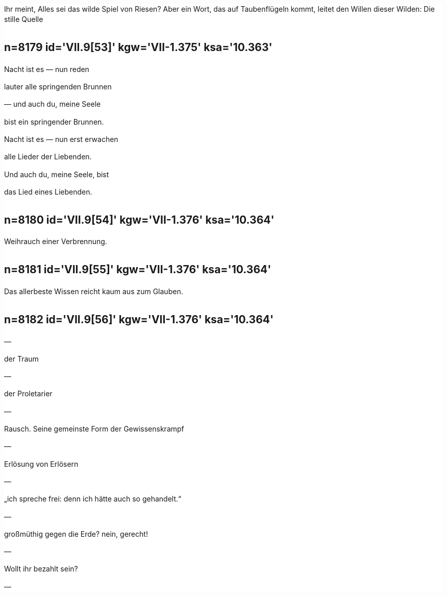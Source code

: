 Ihr meint, Alles sei das wilde Spiel von Riesen? Aber ein Wort, das auf Taubenflügeln kommt, leitet den Willen dieser Wilden: Die stille Quelle

## n=8179 id='VII.9[53]' kgw='VII-1.375' ksa='10.363'

Nacht ist es — nun reden

lauter alle springenden Brunnen

— und auch du, meine Seele

bist ein springender Brunnen.

Nacht ist es — nun erst erwachen

alle Lieder der Liebenden.

Und auch du, meine Seele, bist

das Lied eines Liebenden.

## n=8180 id='VII.9[54]' kgw='VII-1.376' ksa='10.364'

Weihrauch einer Verbrennung.

## n=8181 id='VII.9[55]' kgw='VII-1.376' ksa='10.364'

Das allerbeste Wissen reicht kaum aus zum Glauben.

## n=8182 id='VII.9[56]' kgw='VII-1.376' ksa='10.364'

— 

der Traum

—

der Proletarier

—

Rausch. Seine gemeinste Form der Gewissenskrampf

—

Erlösung von Erlösern

—

„ich spreche frei: denn ich hätte auch so gehandelt.“

—

großmüthig gegen die Erde? nein, gerecht!

—

Wollt ihr bezahlt sein?

—
